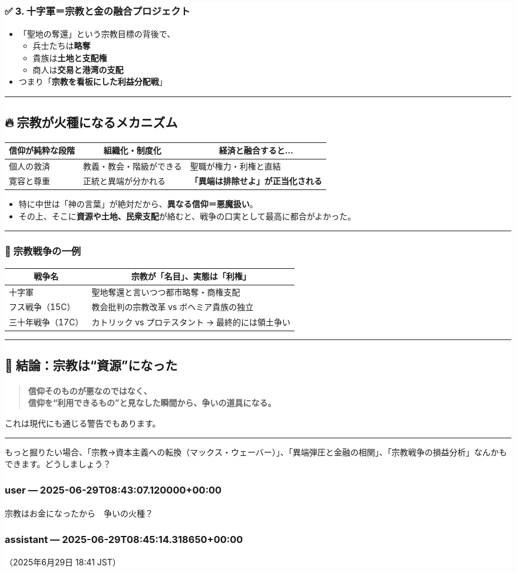 
### ✅ 3. **十字軍＝宗教と金の融合プロジェクト**
- 「聖地の奪還」という宗教目標の背後で、
  - 兵士たちは**略奪**
  - 貴族は**土地と支配権**
  - 商人は**交易と港湾の支配**
- つまり「**宗教を看板にした利益分配戦**」

---

## 🔥 宗教が火種になるメカニズム

| 信仰が純粋な段階 | 組織化・制度化 | 経済と融合すると… |
|------------------|----------------|----------------------|
| 個人の救済 | 教義・教会・階級ができる | 聖職が権力・利権と直結 |
| 寛容と尊重 | 正統と異端が分かれる | **「異端は排除せよ」が正当化される** |

- 特に中世は「神の言葉」が絶対だから、**異なる信仰＝悪魔扱い**。
- その上、そこに**資源や土地、民衆支配**が絡むと、戦争の口実として最高に都合がよかった。

---

### 📌 宗教戦争の一例

| 戦争名 | 宗教が「名目」、実態は「利権」 |
|--------|------------------------------|
| 十字軍 | 聖地奪還と言いつつ都市略奪・商権支配 |
| フス戦争（15C） | 教会批判の宗教改革 vs ボヘミア貴族の独立 |
| 三十年戦争（17C） | カトリック vs プロテスタント → 最終的には領土争い |

---

## 🧠 結論：宗教は“資源”になった

> **信仰そのものが悪なのではなく、**  
> **信仰を“利用できるもの”と見なした瞬間から、争いの道具になる。**

これは現代にも通じる警告でもあります。

---

もっと掘りたい場合、「宗教→資本主義への転換（マックス・ウェーバー）」、「異端弾圧と金融の相関」、「宗教戦争の損益分析」なんかもできます。どうしましょう？

### user — 2025-06-29T08:43:07.120000+00:00

宗教はお金になったから　争いの火種？

### assistant — 2025-06-29T08:45:14.318650+00:00

（2025年6月29日 18:41 JST）
